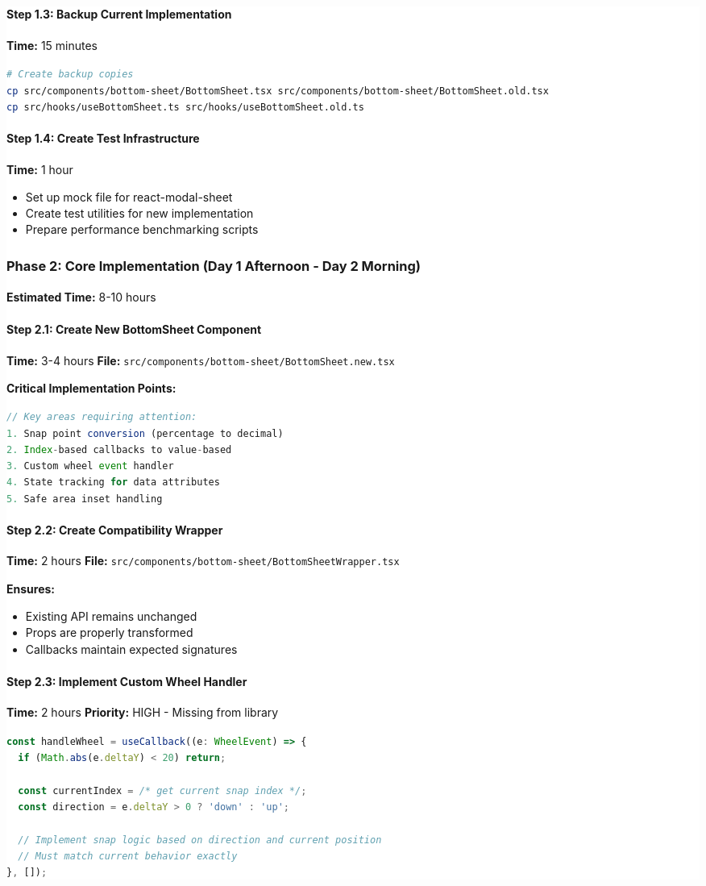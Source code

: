 #### Step 1.3: Backup Current Implementation
**Time:** 15 minutes
```bash
# Create backup copies
cp src/components/bottom-sheet/BottomSheet.tsx src/components/bottom-sheet/BottomSheet.old.tsx
cp src/hooks/useBottomSheet.ts src/hooks/useBottomSheet.old.ts
```

#### Step 1.4: Create Test Infrastructure
**Time:** 1 hour
- Set up mock file for react-modal-sheet
- Create test utilities for new implementation
- Prepare performance benchmarking scripts

### Phase 2: Core Implementation (Day 1 Afternoon - Day 2 Morning)
**Estimated Time:** 8-10 hours

#### Step 2.1: Create New BottomSheet Component
**Time:** 3-4 hours
**File:** `src/components/bottom-sheet/BottomSheet.new.tsx`

**Critical Implementation Points:**
```typescript
// Key areas requiring attention:
1. Snap point conversion (percentage to decimal)
2. Index-based callbacks to value-based
3. Custom wheel event handler
4. State tracking for data attributes
5. Safe area inset handling
```

#### Step 2.2: Create Compatibility Wrapper
**Time:** 2 hours
**File:** `src/components/bottom-sheet/BottomSheetWrapper.tsx`

**Ensures:**
- Existing API remains unchanged
- Props are properly transformed
- Callbacks maintain expected signatures

#### Step 2.3: Implement Custom Wheel Handler
**Time:** 2 hours
**Priority:** HIGH - Missing from library

```typescript
const handleWheel = useCallback((e: WheelEvent) => {
  if (Math.abs(e.deltaY) < 20) return;
  
  const currentIndex = /* get current snap index */;
  const direction = e.deltaY > 0 ? 'down' : 'up';
  
  // Implement snap logic based on direction and current position
  // Must match current behavior exactly
}, []);
```
